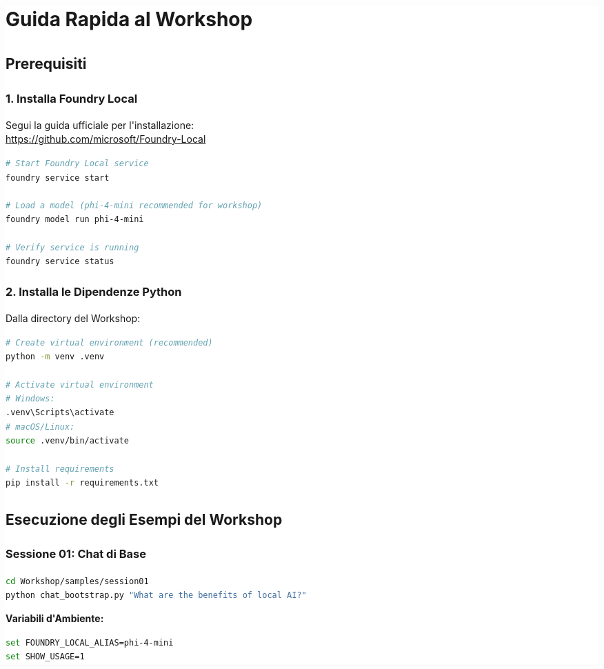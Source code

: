 
# Guida Rapida al Workshop

## Prerequisiti

### 1. Installa Foundry Local

Segui la guida ufficiale per l'installazione:  
https://github.com/microsoft/Foundry-Local

```bash
# Start Foundry Local service
foundry service start

# Load a model (phi-4-mini recommended for workshop)
foundry model run phi-4-mini

# Verify service is running
foundry service status
```

### 2. Installa le Dipendenze Python

Dalla directory del Workshop:

```bash
# Create virtual environment (recommended)
python -m venv .venv

# Activate virtual environment
# Windows:
.venv\Scripts\activate
# macOS/Linux:
source .venv/bin/activate

# Install requirements
pip install -r requirements.txt
```

## Esecuzione degli Esempi del Workshop

### Sessione 01: Chat di Base

```bash
cd Workshop/samples/session01
python chat_bootstrap.py "What are the benefits of local AI?"
```

**Variabili d'Ambiente:**  
```bash
set FOUNDRY_LOCAL_ALIAS=phi-4-mini
set SHOW_USAGE=1
```
